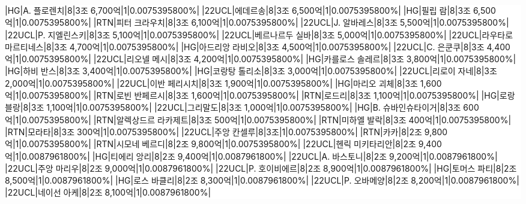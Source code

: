 |HG|A. 플로렌치|8|3조 6,700억|1|0.0075395800%|
|22UCL|에데르송|8|3조 6,500억|1|0.0075395800%|
|HG|필립 람|8|3조 6,500억|1|0.0075395800%|
|RTN|피터 크라우치|8|3조 6,100억|1|0.0075395800%|
|22UCL|J. 알바레스|8|3조 5,500억|1|0.0075395800%|
|22UCL|P. 지엘린스키|8|3조 5,100억|1|0.0075395800%|
|22UCL|베르나르두 실바|8|3조 5,000억|1|0.0075395800%|
|22UCL|라우타로 마르티네스|8|3조 4,700억|1|0.0075395800%|
|HG|아드리앙 라비오|8|3조 4,500억|1|0.0075395800%|
|22UCL|C. 은쿤쿠|8|3조 4,400억|1|0.0075395800%|
|22UCL|리오넬 메시|8|3조 4,200억|1|0.0075395800%|
|HG|카를로스 솔레르|8|3조 3,800억|1|0.0075395800%|
|HG|하비 반스|8|3조 3,400억|1|0.0075395800%|
|HG|코랑탕 톨리소|8|3조 3,000억|1|0.0075395800%|
|22UCL|리로이 자네|8|3조 2,000억|1|0.0075395800%|
|22UCL|이반 페리시치|8|3조 1,900억|1|0.0075395800%|
|HG|마리오 괴체|8|3조 1,600억|1|0.0075395800%|
|RTN|로빈 반페르시|8|3조 1,600억|1|0.0075395800%|
|RTN|로드리|8|3조 1,100억|1|0.0075395800%|
|HG|로랑 블랑|8|3조 1,100억|1|0.0075395800%|
|22UCL|그리말도|8|3조 1,000억|1|0.0075395800%|
|HG|B. 슈바인슈타이거|8|3조 600억|1|0.0075395800%|
|RTN|알렉상드르 라카제트|8|3조 500억|1|0.0075395800%|
|RTN|미하엘 발락|8|3조 400억|1|0.0075395800%|
|RTN|모라타|8|3조 300억|1|0.0075395800%|
|22UCL|주앙 칸셀루|8|3조|1|0.0075395800%|
|RTN|카카|8|2조 9,800억|1|0.0075395800%|
|RTN|시모네 베르디|8|2조 9,800억|1|0.0075395800%|
|22UCL|헨릭 미키타리안|8|2조 9,400억|1|0.0087961800%|
|HG|티에리 앙리|8|2조 9,400억|1|0.0087961800%|
|22UCL|A. 바스토니|8|2조 9,200억|1|0.0087961800%|
|22UCL|주앙 마리우|8|2조 9,000억|1|0.0087961800%|
|22UCL|P. 호이비에르|8|2조 8,900억|1|0.0087961800%|
|HG|토머스 파티|8|2조 8,500억|1|0.0087961800%|
|HG|로스 바클리|8|2조 8,300억|1|0.0087961800%|
|22UCL|P. 오바메양|8|2조 8,200억|1|0.0087961800%|
|22UCL|네이선 아케|8|2조 8,100억|1|0.0087961800%|